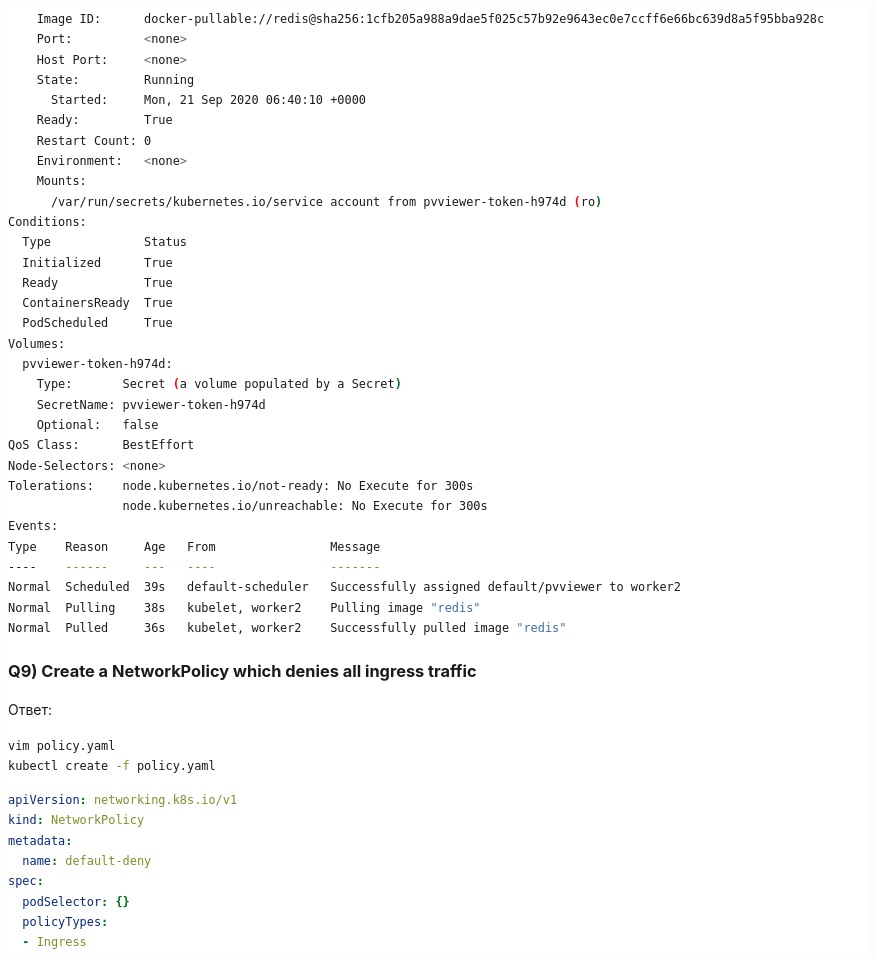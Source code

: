 ```bash
    Image ID:      docker-pullable://redis@sha256:1cfb205a988a9dae5f025c57b92e9643ec0e7ccff6e66bc639d8a5f95bba928c
    Port:          <none>
    Host Port:     <none>
    State:         Running
      Started:     Mon, 21 Sep 2020 06:40:10 +0000
    Ready:         True
    Restart Count: 0
    Environment:   <none>
    Mounts:
      /var/run/secrets/kubernetes.io/service account from pvviewer-token-h974d (ro)
Conditions:
  Type             Status
  Initialized      True
  Ready            True
  ContainersReady  True
  PodScheduled     True
Volumes:
  pvviewer-token-h974d:
    Type:       Secret (a volume populated by a Secret)
    SecretName: pvviewer-token-h974d
    Optional:   false
QoS Class:      BestEffort
Node-Selectors: <none>
Tolerations:    node.kubernetes.io/not-ready: No Execute for 300s
                node.kubernetes.io/unreachable: No Execute for 300s
Events:
Type    Reason     Age   From                Message
----    ------     ---   ----                -------
Normal  Scheduled  39s   default-scheduler   Successfully assigned default/pvviewer to worker2
Normal  Pulling    38s   kubelet, worker2    Pulling image "redis"
Normal  Pulled     36s   kubelet, worker2    Successfully pulled image "redis"
```

### Q9) Create a NetworkPolicy which denies all ingress traffic

Ответ:

```bash
vim policy.yaml
kubectl create -f policy.yaml
```

```yaml
apiVersion: networking.k8s.io/v1
kind: NetworkPolicy
metadata:
  name: default-deny
spec:
  podSelector: {}
  policyTypes:
  - Ingress
```

